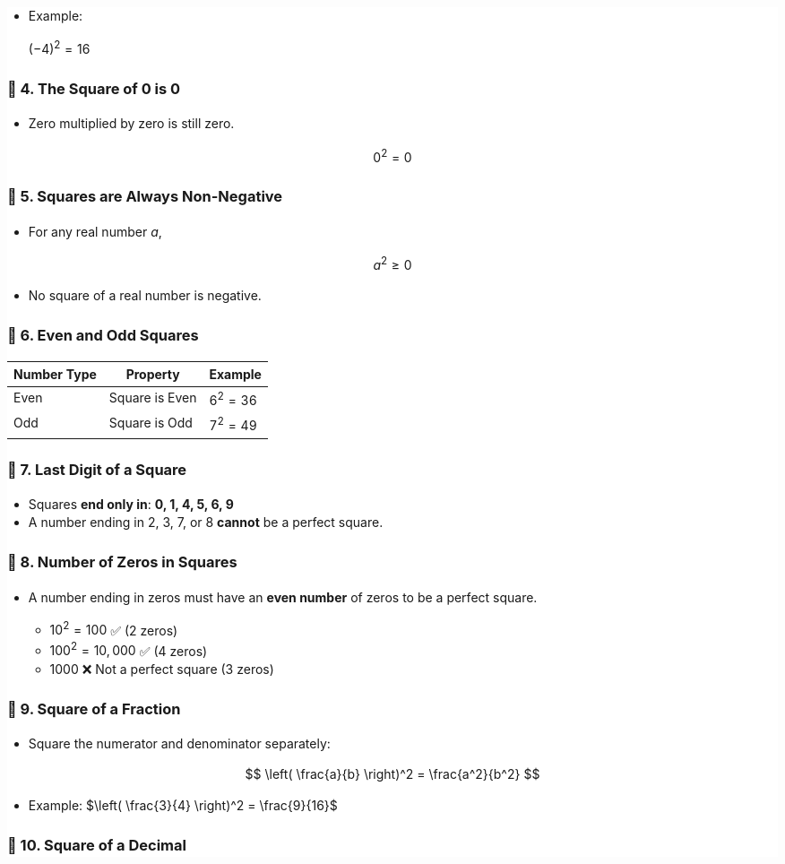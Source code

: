 * Example:

  $(-4)^2 = 16$

### 📘 4. **The Square of 0 is 0**

* Zero multiplied by zero is still zero.

$$
0^2 = 0
$$

### 📗 5. **Squares are Always Non-Negative**

* For any real number $a$,

$$
a^2 \geq 0
$$

* No square of a real number is negative.

### 📙 6. **Even and Odd Squares**

| Number Type | Property       | Example    |
| ----------- | -------------- | ---------- |
| Even        | Square is Even | $6^2 = 36$ |
| Odd         | Square is Odd  | $7^2 = 49$ |

### 📘 7. **Last Digit of a Square**

* Squares **end only in**:
  **0, 1, 4, 5, 6, 9**
* A number ending in 2, 3, 7, or 8 **cannot** be a perfect square.

### 📗 8. **Number of Zeros in Squares**

* A number ending in zeros must have an **even number** of zeros to be a perfect square.

  * $10^2 = 100$ ✅ (2 zeros)
  * $100^2 = 10,000$ ✅ (4 zeros)
  * $1000$ ❌ Not a perfect square (3 zeros)

### 📙 9. **Square of a Fraction**

* Square the numerator and denominator separately:

$$
\left( \frac{a}{b} \right)^2 = \frac{a^2}{b^2}
$$

* Example:
  $\left( \frac{3}{4} \right)^2 = \frac{9}{16}$

### 📘 10. **Square of a Decimal**
